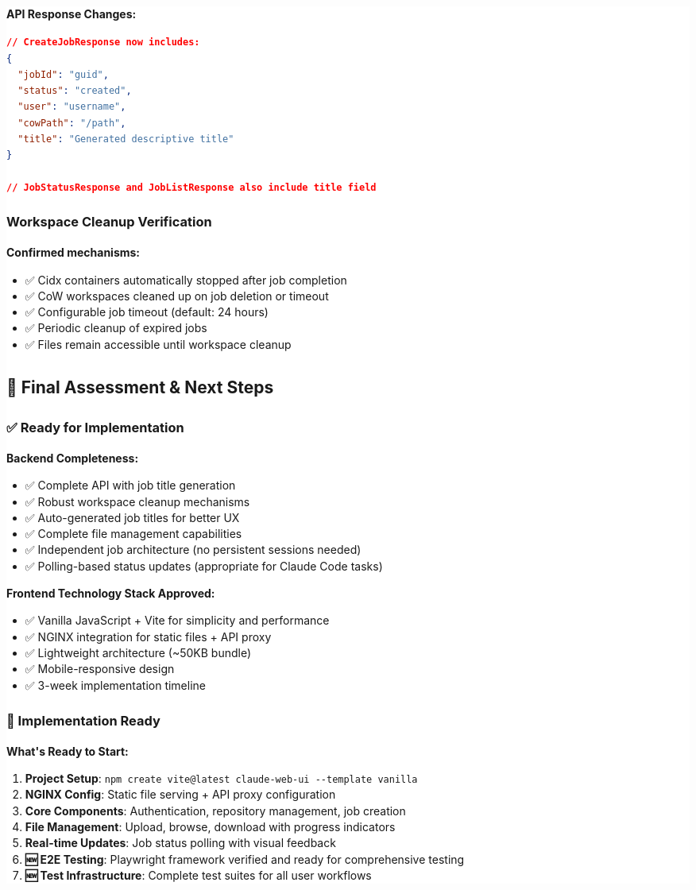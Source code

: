 **API Response Changes:**
```json
// CreateJobResponse now includes:
{
  "jobId": "guid",
  "status": "created",
  "user": "username", 
  "cowPath": "/path",
  "title": "Generated descriptive title"
}

// JobStatusResponse and JobListResponse also include title field
```

### Workspace Cleanup Verification
**Confirmed mechanisms:**
- ✅ Cidx containers automatically stopped after job completion
- ✅ CoW workspaces cleaned up on job deletion or timeout
- ✅ Configurable job timeout (default: 24 hours)
- ✅ Periodic cleanup of expired jobs
- ✅ Files remain accessible until workspace cleanup

## 🏁 Final Assessment & Next Steps

### ✅ Ready for Implementation

**Backend Completeness:**
- ✅ Complete API with job title generation
- ✅ Robust workspace cleanup mechanisms  
- ✅ Auto-generated job titles for better UX
- ✅ Complete file management capabilities
- ✅ Independent job architecture (no persistent sessions needed)
- ✅ Polling-based status updates (appropriate for Claude Code tasks)

**Frontend Technology Stack Approved:**
- ✅ Vanilla JavaScript + Vite for simplicity and performance
- ✅ NGINX integration for static files + API proxy
- ✅ Lightweight architecture (~50KB bundle)
- ✅ Mobile-responsive design
- ✅ 3-week implementation timeline

### 🚀 Implementation Ready

**What's Ready to Start:**
1. **Project Setup**: `npm create vite@latest claude-web-ui --template vanilla`
2. **NGINX Config**: Static file serving + API proxy configuration
3. **Core Components**: Authentication, repository management, job creation
4. **File Management**: Upload, browse, download with progress indicators
5. **Real-time Updates**: Job status polling with visual feedback
6. **🆕 E2E Testing**: Playwright framework verified and ready for comprehensive testing
7. **🆕 Test Infrastructure**: Complete test suites for all user workflows
